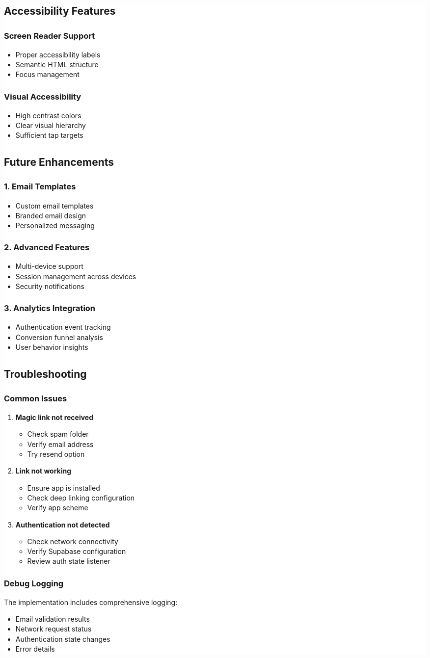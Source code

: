 ## Accessibility Features

### Screen Reader Support
- Proper accessibility labels
- Semantic HTML structure
- Focus management

### Visual Accessibility
- High contrast colors
- Clear visual hierarchy
- Sufficient tap targets

## Future Enhancements

### 1. Email Templates
- Custom email templates
- Branded email design
- Personalized messaging

### 2. Advanced Features
- Multi-device support
- Session management across devices
- Security notifications

### 3. Analytics Integration
- Authentication event tracking
- Conversion funnel analysis
- User behavior insights

## Troubleshooting

### Common Issues

1. **Magic link not received**
   - Check spam folder
   - Verify email address
   - Try resend option

2. **Link not working**
   - Ensure app is installed
   - Check deep linking configuration
   - Verify app scheme

3. **Authentication not detected**
   - Check network connectivity
   - Verify Supabase configuration
   - Review auth state listener

### Debug Logging
The implementation includes comprehensive logging:
- Email validation results
- Network request status
- Authentication state changes
- Error details
